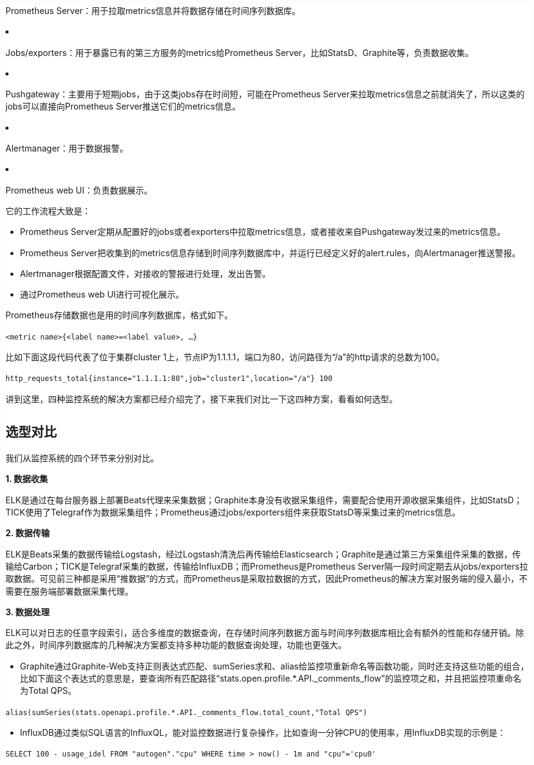 <p>Prometheus Server：用于拉取metrics信息并将数据存储在时间序列数据库。</p>
</li>
<li>
<p>Jobs/exporters：用于暴露已有的第三方服务的metrics给Prometheus Server，比如StatsD、Graphite等，负责数据收集。</p>
</li>
<li>
<p>Pushgateway：主要用于短期jobs，由于这类jobs存在时间短，可能在Prometheus Server来拉取metrics信息之前就消失了，所以这类的jobs可以直接向Prometheus Server推送它们的metrics信息。</p>
</li>
<li>
<p>Alertmanager：用于数据报警。</p>
</li>
<li>
<p>Prometheus web UI：负责数据展示。</p>
</li>
</ul>
<p>它的工作流程大致是：</p>
<ul>
<li>
<p>Prometheus Server定期从配置好的jobs或者exporters中拉取metrics信息，或者接收来自Pushgateway发过来的metrics信息。</p>
</li>
<li>
<p>Prometheus Server把收集到的metrics信息存储到时间序列数据库中，并运行已经定义好的alert.rules，向Alertmanager推送警报。</p>
</li>
<li>
<p>Alertmanager根据配置文件，对接收的警报进行处理，发出告警。</p>
</li>
<li>
<p>通过Prometheus web UI进行可视化展示。</p>
</li>
</ul>
<p>Prometheus存储数据也是用的时间序列数据库，格式如下。</p>
<pre><code>&lt;metric name&gt;{&lt;label name&gt;=&lt;label value&gt;, …}
</code></pre>
<p>比如下面这段代码代表了位于集群cluster  1上，节点IP为1.1.1.1，端口为80，访问路径为“/a”的http请求的总数为100。</p>
<pre><code>http_requests_total{instance=&quot;1.1.1.1:80&quot;,job=&quot;cluster1&quot;,location=&quot;/a&quot;} 100
</code></pre>
<p>讲到这里，四种监控系统的解决方案都已经介绍完了，接下来我们对比一下这四种方案，看看如何选型。</p>
<h2>选型对比</h2>
<p>我们从监控系统的四个环节来分别对比。</p>
<p><strong>1. 数据收集</strong></p>
<p>ELK是通过在每台服务器上部署Beats代理来采集数据；Graphite本身没有收据采集组件，需要配合使用开源收据采集组件，比如StatsD；TICK使用了Telegraf作为数据采集组件；Prometheus通过jobs/exporters组件来获取StatsD等采集过来的metrics信息。</p>
<p><strong>2. 数据传输</strong></p>
<p>ELK是Beats采集的数据传输给Logstash，经过Logstash清洗后再传输给Elasticsearch；Graphite是通过第三方采集组件采集的数据，传输给Carbon；TICK是Telegraf采集的数据，传输给InfluxDB；而Prometheus是Prometheus Server隔一段时间定期去从jobs/exporters拉取数据。可见前三种都是采用“推数据”的方式，而Prometheus是采取拉数据的方式，因此Prometheus的解决方案对服务端的侵入最小，不需要在服务端部署数据采集代理。</p>
<p><strong>3. 数据处理</strong></p>
<p>ELK可以对日志的任意字段索引，适合多维度的数据查询，在存储时间序列数据方面与时间序列数据库相比会有额外的性能和存储开销。除此之外，时间序列数据库的几种解决方案都支持多种功能的数据查询处理，功能也更强大。</p>
<ul>
<li>Graphite通过Graphite-Web支持正则表达式匹配、sumSeries求和、alias给监控项重新命名等函数功能，同时还支持这些功能的组合，比如下面这个表达式的意思是，要查询所有匹配路径“stats.open.profile.*.API._comments_flow”的监控项之和，并且把监控项重命名为Total QPS。</li>
</ul>
<pre><code>alias(sumSeries(stats.openapi.profile.*.API._comments_flow.total_count,&quot;Total QPS&quot;)
</code></pre>
<ul>
<li>InfluxDB通过类似SQL语言的InfluxQL，能对监控数据进行复杂操作，比如查询一分钟CPU的使用率，用InfluxDB实现的示例是：</li>
</ul>
<pre><code>SELECT 100 - usage_idel FROM &quot;autogen&quot;.&quot;cpu&quot; WHERE time &gt; now() - 1m and &quot;cpu&quot;='cpu0'
</code></pre>